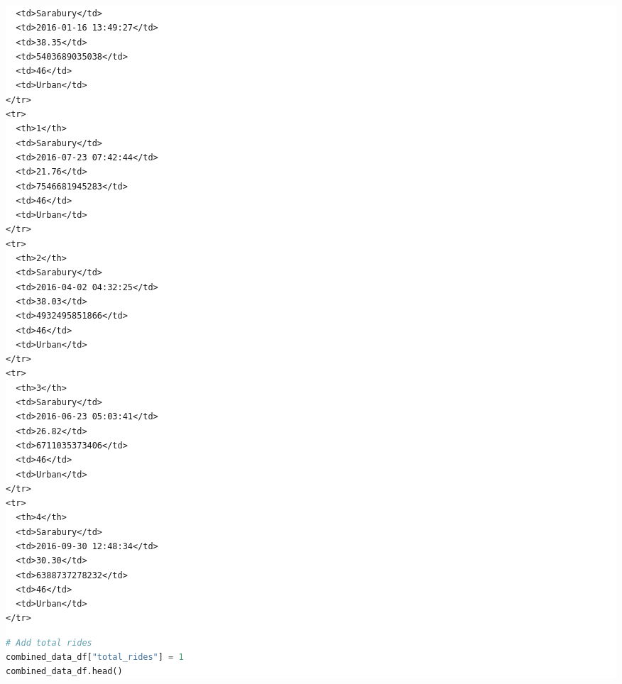       <td>Sarabury</td>
      <td>2016-01-16 13:49:27</td>
      <td>38.35</td>
      <td>5403689035038</td>
      <td>46</td>
      <td>Urban</td>
    </tr>
    <tr>
      <th>1</th>
      <td>Sarabury</td>
      <td>2016-07-23 07:42:44</td>
      <td>21.76</td>
      <td>7546681945283</td>
      <td>46</td>
      <td>Urban</td>
    </tr>
    <tr>
      <th>2</th>
      <td>Sarabury</td>
      <td>2016-04-02 04:32:25</td>
      <td>38.03</td>
      <td>4932495851866</td>
      <td>46</td>
      <td>Urban</td>
    </tr>
    <tr>
      <th>3</th>
      <td>Sarabury</td>
      <td>2016-06-23 05:03:41</td>
      <td>26.82</td>
      <td>6711035373406</td>
      <td>46</td>
      <td>Urban</td>
    </tr>
    <tr>
      <th>4</th>
      <td>Sarabury</td>
      <td>2016-09-30 12:48:34</td>
      <td>30.30</td>
      <td>6388737278232</td>
      <td>46</td>
      <td>Urban</td>
    </tr>
  </tbody>
</table>
</div>




```python
# Add total rides
combined_data_df["total_rides"] = 1
combined_data_df.head()
```
